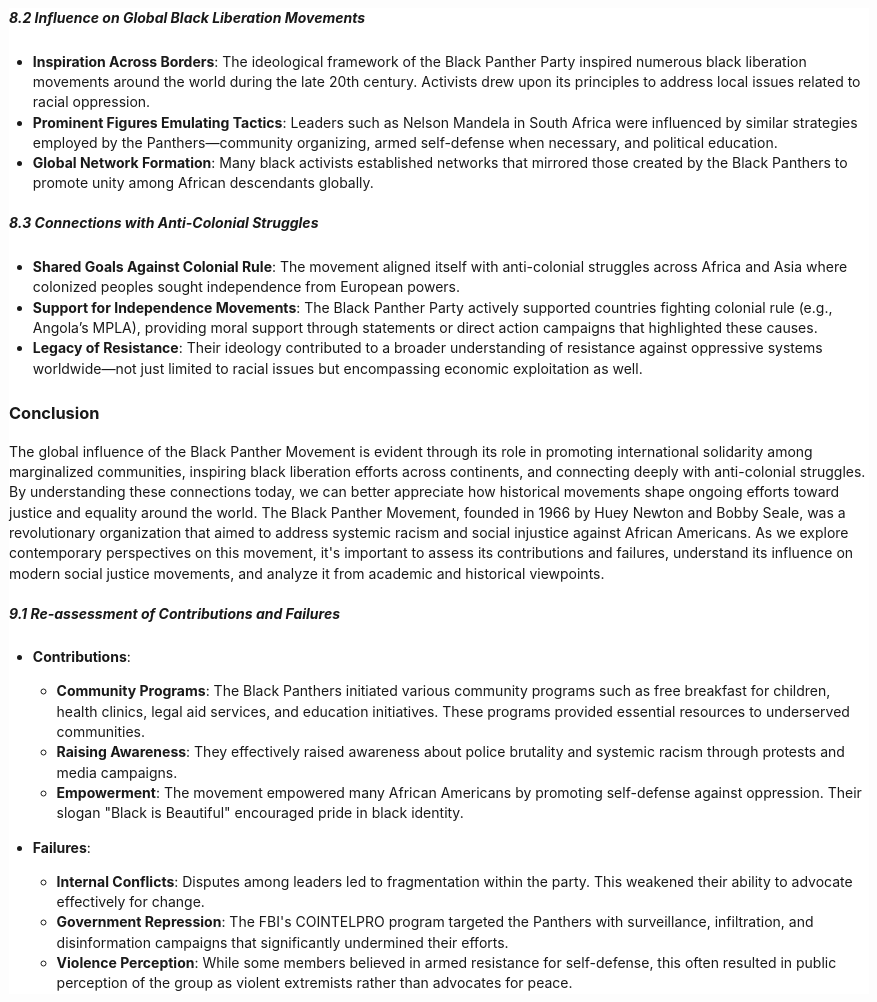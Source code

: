 ##### 8.2 Influence on Global Black Liberation Movements

- **Inspiration Across Borders**: The ideological framework of the Black Panther Party inspired numerous black liberation movements around the world during the late 20th century. Activists drew upon its principles to address local issues related to racial oppression.
- **Prominent Figures Emulating Tactics**: Leaders such as Nelson Mandela in South Africa were influenced by similar strategies employed by the Panthers—community organizing, armed self-defense when necessary, and political education.
- **Global Network Formation**: Many black activists established networks that mirrored those created by the Black Panthers to promote unity among African descendants globally.

##### 8.3 Connections with Anti-Colonial Struggles

- **Shared Goals Against Colonial Rule**: The movement aligned itself with anti-colonial struggles across Africa and Asia where colonized peoples sought independence from European powers. 
- **Support for Independence Movements**: The Black Panther Party actively supported countries fighting colonial rule (e.g., Angola’s MPLA), providing moral support through statements or direct action campaigns that highlighted these causes.
- **Legacy of Resistance**: Their ideology contributed to a broader understanding of resistance against oppressive systems worldwide—not just limited to racial issues but encompassing economic exploitation as well.

### Conclusion 

The global influence of the Black Panther Movement is evident through its role in promoting international solidarity among marginalized communities, inspiring black liberation efforts across continents, and connecting deeply with anti-colonial struggles. By understanding these connections today, we can better appreciate how historical movements shape ongoing efforts toward justice and equality around the world.
The Black Panther Movement, founded in 1966 by Huey Newton and Bobby Seale, was a revolutionary organization that aimed to address systemic racism and social injustice against African Americans. As we explore contemporary perspectives on this movement, it's important to assess its contributions and failures, understand its influence on modern social justice movements, and analyze it from academic and historical viewpoints.

##### 9.1 Re-assessment of Contributions and Failures

- **Contributions**:
  - **Community Programs**: The Black Panthers initiated various community programs such as free breakfast for children, health clinics, legal aid services, and education initiatives. These programs provided essential resources to underserved communities.
  - **Raising Awareness**: They effectively raised awareness about police brutality and systemic racism through protests and media campaigns.
  - **Empowerment**: The movement empowered many African Americans by promoting self-defense against oppression. Their slogan "Black is Beautiful" encouraged pride in black identity.

- **Failures**:
  - **Internal Conflicts**: Disputes among leaders led to fragmentation within the party. This weakened their ability to advocate effectively for change.
  - **Government Repression**: The FBI's COINTELPRO program targeted the Panthers with surveillance, infiltration, and disinformation campaigns that significantly undermined their efforts.
  - **Violence Perception**: While some members believed in armed resistance for self-defense, this often resulted in public perception of the group as violent extremists rather than advocates for peace.
